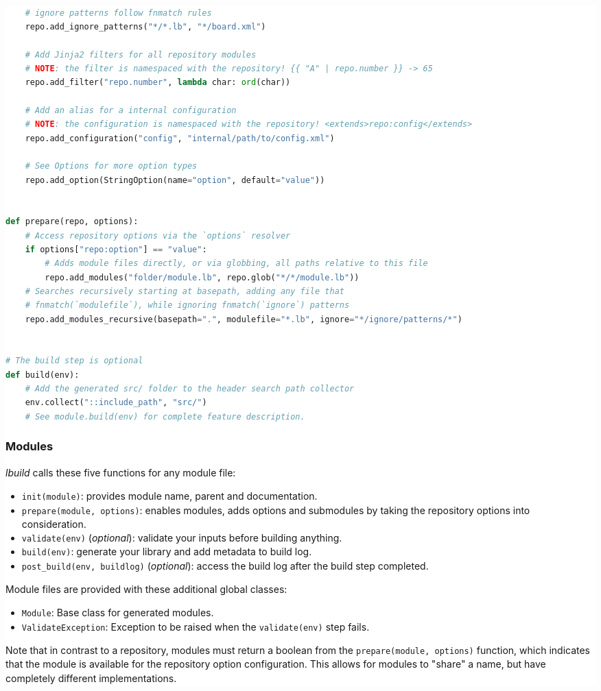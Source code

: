 ```python
    # ignore patterns follow fnmatch rules
    repo.add_ignore_patterns("*/*.lb", "*/board.xml")

    # Add Jinja2 filters for all repository modules
    # NOTE: the filter is namespaced with the repository! {{ "A" | repo.number }} -> 65
    repo.add_filter("repo.number", lambda char: ord(char))

    # Add an alias for a internal configuration
    # NOTE: the configuration is namespaced with the repository! <extends>repo:config</extends>
    repo.add_configuration("config", "internal/path/to/config.xml")

    # See Options for more option types
    repo.add_option(StringOption(name="option", default="value"))


def prepare(repo, options):
    # Access repository options via the `options` resolver
    if options["repo:option"] == "value":
        # Adds module files directly, or via globbing, all paths relative to this file
        repo.add_modules("folder/module.lb", repo.glob("*/*/module.lb"))
    # Searches recursively starting at basepath, adding any file that
    # fnmatch(`modulefile`), while ignoring fnmatch(`ignore`) patterns
    repo.add_modules_recursive(basepath=".", modulefile="*.lb", ignore="*/ignore/patterns/*")


# The build step is optional
def build(env):
    # Add the generated src/ folder to the header search path collector
    env.collect("::include_path", "src/")
    # See module.build(env) for complete feature description.
```


### Modules

*lbuild* calls these five functions for any module file:

- `init(module)`: provides module name, parent and documentation.
- `prepare(module, options)`: enables modules, adds options and submodules by
  taking the repository options into consideration.
- `validate(env)` (*optional*): validate your inputs before building anything.
- `build(env)`: generate your library and add metadata to build log.
- `post_build(env, buildlog)` (*optional*): access the build log after the build
  step completed.

Module files are provided with these additional global classes:

- `Module`: Base class for generated modules.
- `ValidateException`: Exception to be raised when the `validate(env)` step fails.

Note that in contrast to a repository, modules must return a boolean from the
`prepare(module, options)` function, which indicates that the module is available
for the repository option configuration. This allows for modules to "share" a
name, but have completely different implementations.


[modm]: https://modm.io/how-modm-works
[outpost]: https://github.com/DLR-RY/outpost-core
[jinja2]: http://jinja.pocoo.org
[python]: https://www.python.org
[pypi]: https://pypi.org/project/lbuild
[salkinium]: https://github.com/salkinium
[travis]: https://travis-ci.org/modm-io/lbuild
[travis-svg]: https://travis-ci.org/modm-io/lbuild.svg?branch=develop